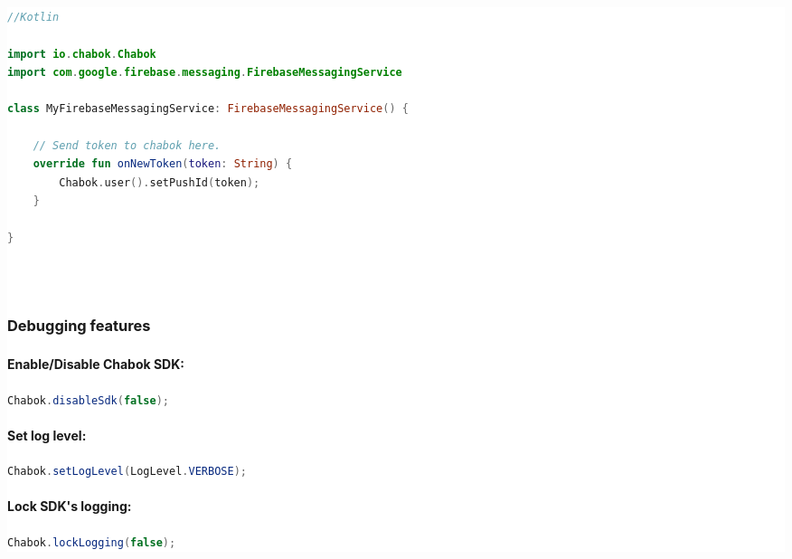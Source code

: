 ```kotlin
//Kotlin

import io.chabok.Chabok  
import com.google.firebase.messaging.FirebaseMessagingService  
  
class MyFirebaseMessagingService: FirebaseMessagingService() {  
  
	// Send token to chabok here.
	override fun onNewToken(token: String) {   
	    Chabok.user().setPushId(token);  
	}
   
}
```

<br/>
<br/>


### Debugging features


&#32;
#### Enable/Disable Chabok SDK:
```java
Chabok.disableSdk(false);
```

&#32;
#### Set log level:
```java
Chabok.setLogLevel(LogLevel.VERBOSE);
```

&#32;
#### Lock SDK's logging:
```java
Chabok.lockLogging(false);
```



